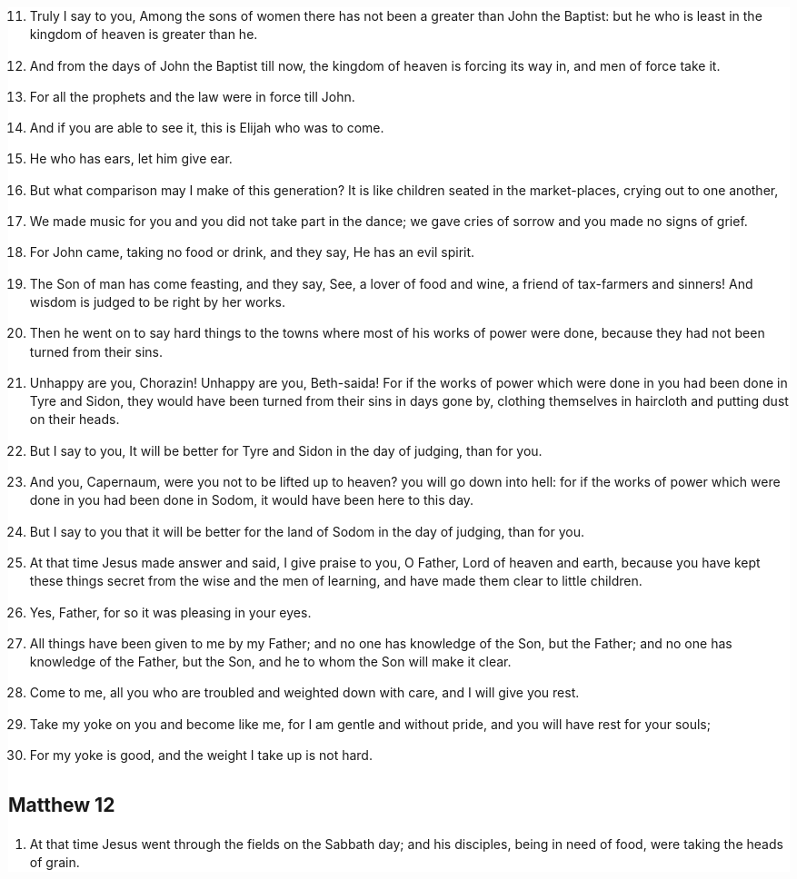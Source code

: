 11. Truly I say to you, Among the sons of women there has not been a greater than John the Baptist: but he who is least in the kingdom of heaven is greater than he.

12. And from the days of John the Baptist till now, the kingdom of heaven is forcing its way in, and men of force take it.

13. For all the prophets and the law were in force till John.

14. And if you are able to see it, this is Elijah who was to come.

15. He who has ears, let him give ear.

16. But what comparison may I make of this generation? It is like children seated in the market-places, crying out to one another,

17. We made music for you and you did not take part in the dance; we gave cries of sorrow and you made no signs of grief.

18. For John came, taking no food or drink, and they say, He has an evil spirit.

19. The Son of man has come feasting, and they say, See, a lover of food and wine, a friend of tax-farmers and sinners! And wisdom is judged to be right by her works.

20. Then he went on to say hard things to the towns where most of his works of power were done, because they had not been turned from their sins.

21. Unhappy are you, Chorazin! Unhappy are you, Beth-saida! For if the works of power which were done in you had been done in Tyre and Sidon, they would have been turned from their sins in days gone by, clothing themselves in haircloth and putting dust on their heads.

22. But I say to you, It will be better for Tyre and Sidon in the day of judging, than for you.

23. And you, Capernaum, were you not to be lifted up to heaven? you will go down into hell: for if the works of power which were done in you had been done in Sodom, it would have been here to this day.

24. But I say to you that it will be better for the land of Sodom in the day of judging, than for you.

25. At that time Jesus made answer and said, I give praise to you, O Father, Lord of heaven and earth, because you have kept these things secret from the wise and the men of learning, and have made them clear to little children.

26. Yes, Father, for so it was pleasing in your eyes.

27. All things have been given to me by my Father; and no one has knowledge of the Son, but the Father; and no one has knowledge of the Father, but the Son, and he to whom the Son will make it clear.

28. Come to me, all you who are troubled and weighted down with care, and I will give you rest.

29. Take my yoke on you and become like me, for I am gentle and without pride, and you will have rest for your souls;

30. For my yoke is good, and the weight I take up is not hard.

## Matthew 12

1. At that time Jesus went through the fields on the Sabbath day; and his disciples, being in need of food, were taking the heads of grain.
